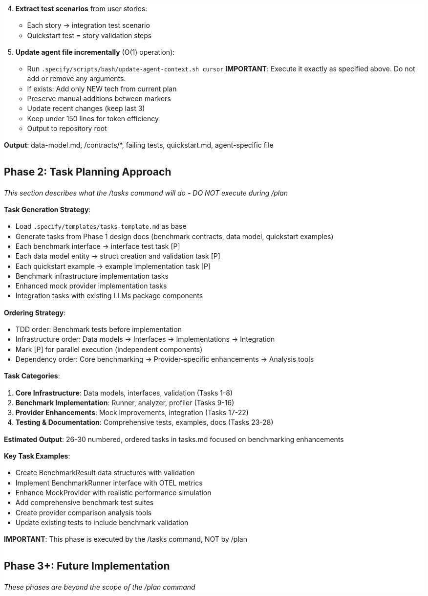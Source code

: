 4. **Extract test scenarios** from user stories:
   - Each story → integration test scenario
   - Quickstart test = story validation steps

5. **Update agent file incrementally** (O(1) operation):
   - Run `.specify/scripts/bash/update-agent-context.sh cursor`
     **IMPORTANT**: Execute it exactly as specified above. Do not add or remove any arguments.
   - If exists: Add only NEW tech from current plan
   - Preserve manual additions between markers
   - Update recent changes (keep last 3)
   - Keep under 150 lines for token efficiency
   - Output to repository root

**Output**: data-model.md, /contracts/*, failing tests, quickstart.md, agent-specific file

## Phase 2: Task Planning Approach
*This section describes what the /tasks command will do - DO NOT execute during /plan*

**Task Generation Strategy**:
- Load `.specify/templates/tasks-template.md` as base
- Generate tasks from Phase 1 design docs (benchmark contracts, data model, quickstart examples)
- Each benchmark interface → interface test task [P]
- Each data model entity → struct creation and validation task [P]
- Each quickstart example → example implementation task [P] 
- Benchmark infrastructure implementation tasks
- Enhanced mock provider implementation tasks
- Integration tasks with existing LLMs package components

**Ordering Strategy**:
- TDD order: Benchmark tests before implementation
- Infrastructure order: Data models → Interfaces → Implementations → Integration
- Mark [P] for parallel execution (independent components)
- Dependency order: Core benchmarking → Provider-specific enhancements → Analysis tools

**Task Categories**:
1. **Core Infrastructure**: Data models, interfaces, validation (Tasks 1-8)
2. **Benchmark Implementation**: Runner, analyzer, profiler (Tasks 9-16) 
3. **Provider Enhancements**: Mock improvements, integration (Tasks 17-22)
4. **Testing & Documentation**: Comprehensive tests, examples, docs (Tasks 23-28)

**Estimated Output**: 26-30 numbered, ordered tasks in tasks.md focused on benchmarking enhancements

**Key Task Examples**:
- Create BenchmarkResult data structures with validation
- Implement BenchmarkRunner interface with OTEL metrics
- Enhance MockProvider with realistic performance simulation  
- Add comprehensive benchmark test suites
- Create provider comparison analysis tools
- Update existing tests to include benchmark validation

**IMPORTANT**: This phase is executed by the /tasks command, NOT by /plan

## Phase 3+: Future Implementation
*These phases are beyond the scope of the /plan command*
